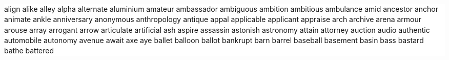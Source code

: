 align
alike
alley
alpha
alternate
aluminium
amateur
ambassador
ambiguous
ambition
ambitious
ambulance
amid
ancestor
anchor
animate
ankle
anniversary
anonymous
anthropology
antique
appal
applicable
applicant
appraise
arch
archive
arena
armour
arouse
array
arrogant
arrow
articulate
artificial
ash
aspire
assassin
astonish
astronomy
attain
attorney
auction
audio
authentic
automobile
autonomy
avenue
await
axe
aye
ballet
balloon
ballot
bankrupt
barn
barrel
baseball
basement
basin
bass
bastard
bathe
battered